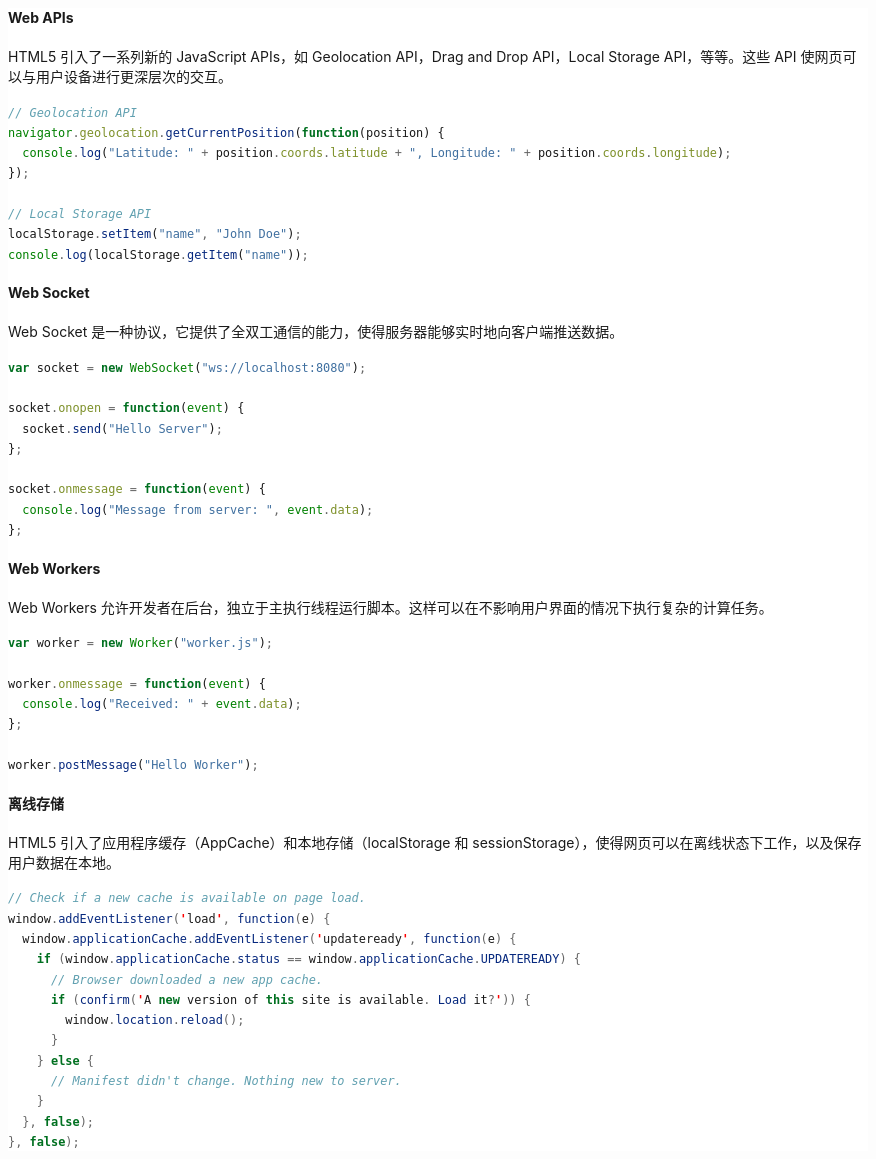 #### Web APIs

HTML5 引入了一系列新的 JavaScript APIs，如 Geolocation API，Drag and Drop API，Local Storage API，等等。这些 API 使网页可以与用户设备进行更深层次的交互。

```javascript
// Geolocation API
navigator.geolocation.getCurrentPosition(function(position) {
  console.log("Latitude: " + position.coords.latitude + ", Longitude: " + position.coords.longitude);
});

// Local Storage API
localStorage.setItem("name", "John Doe");
console.log(localStorage.getItem("name"));
```

#### Web Socket

Web Socket 是一种协议，它提供了全双工通信的能力，使得服务器能够实时地向客户端推送数据。

```javascript
var socket = new WebSocket("ws://localhost:8080");

socket.onopen = function(event) {
  socket.send("Hello Server");
};

socket.onmessage = function(event) {
  console.log("Message from server: ", event.data);
};
```

#### Web Workers

Web Workers 允许开发者在后台，独立于主执行线程运行脚本。这样可以在不影响用户界面的情况下执行复杂的计算任务。

```javascript
var worker = new Worker("worker.js");

worker.onmessage = function(event) {
  console.log("Received: " + event.data);
};

worker.postMessage("Hello Worker");
```

#### 离线存储

HTML5 引入了应用程序缓存（AppCache）和本地存储（localStorage 和 sessionStorage），使得网页可以在离线状态下工作，以及保存用户数据在本地。

```java
// Check if a new cache is available on page load.
window.addEventListener('load', function(e) {
  window.applicationCache.addEventListener('updateready', function(e) {
    if (window.applicationCache.status == window.applicationCache.UPDATEREADY) {
      // Browser downloaded a new app cache.
      if (confirm('A new version of this site is available. Load it?')) {
        window.location.reload();
      }
    } else {
      // Manifest didn't change. Nothing new to server.
    }
  }, false);
}, false);
```
